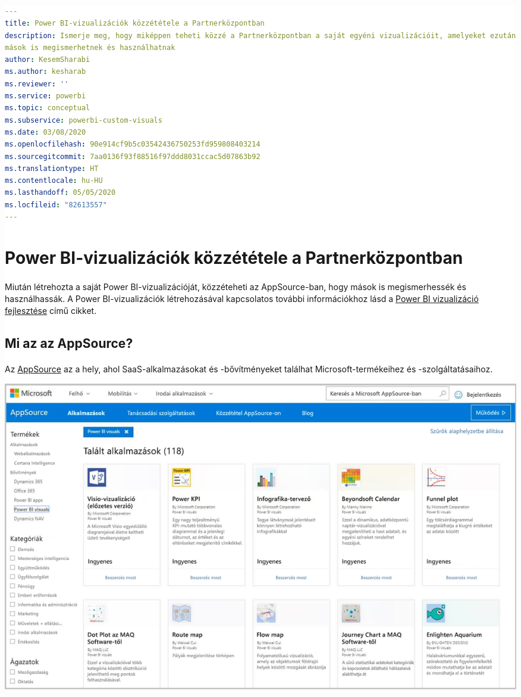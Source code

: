 ```yaml
---
title: Power BI-vizualizációk közzététele a Partnerközpontban
description: Ismerje meg, hogy miképpen teheti közzé a Partnerközpontban a saját egyéni vizualizációit, amelyeket ezután mások is megismerhetnek és használhatnak
author: KesemSharabi
ms.author: kesharab
ms.reviewer: ''
ms.service: powerbi
ms.topic: conceptual
ms.subservice: powerbi-custom-visuals
ms.date: 03/08/2020
ms.openlocfilehash: 90e914cf9b5c03542436750253fd959808403214
ms.sourcegitcommit: 7aa0136f93f88516f97ddd8031ccac5d07863b92
ms.translationtype: HT
ms.contentlocale: hu-HU
ms.lasthandoff: 05/05/2020
ms.locfileid: "82613557"
---
```

# <a name="publish-power-bi-visuals-to-partner-center"></a>Power BI-vizualizációk közzététele a Partnerközpontban

Miután létrehozta a saját Power BI-vizualizációját, közzéteheti az AppSource-ban, hogy mások is megismerhessék és használhassák. A Power BI-vizualizációk létrehozásával kapcsolatos további információkhoz lásd a [Power BI vizualizáció fejlesztése](custom-visual-develop-tutorial.md) című cikket.

## <a name="what-is-appsource"></a>Mi az az AppSource?

Az [AppSource](https://appsource.microsoft.com/marketplace/apps?product=power-bi-visuals) az a hely, ahol SaaS-alkalmazásokat és -bővítményeket találhat Microsoft-termékeihez és -szolgáltatásaihoz.

![Office Áruház](media/office-store/appsource-01.png)
